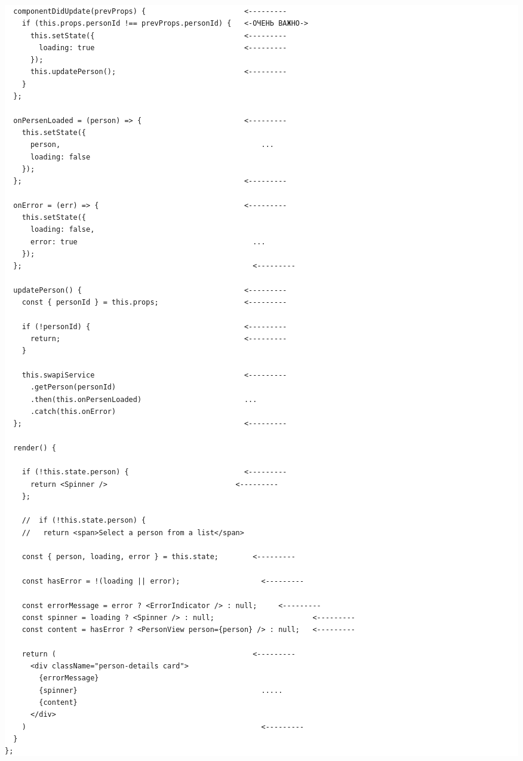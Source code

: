       componentDidUpdate(prevProps) {                       <---------
        if (this.props.personId !== prevProps.personId) {   <-ОЧЕНЬ ВАЖНО->
          this.setState({                                   <---------
            loading: true                                   <---------
          });
          this.updatePerson();                              <---------
        }
      };

      onPersenLoaded = (person) => {                        <---------
        this.setState({ 
          person,                                               ...
          loading: false 
        });
      };                                                    <---------

      onError = (err) => {                                  <---------
        this.setState({
          loading: false, 
          error: true                                         ...
        });
      };                                                      <---------

      updatePerson() {                                      <---------
        const { personId } = this.props;                    <---------

        if (!personId) {                                    <---------
          return;                                           <---------
        }

        this.swapiService                                   <---------
          .getPerson(personId)
          .then(this.onPersenLoaded)                        ...
          .catch(this.onError)  
      };                                                    <---------

      render() {

        if (!this.state.person) {                           <---------
          return <Spinner />                              <---------
        };

        //  if (!this.state.person) {
        //   return <span>Select a person from a list</span>

        const { person, loading, error } = this.state;        <---------

        const hasError = !(loading || error);                   <---------

        const errorMessage = error ? <ErrorIndicator /> : null;     <---------
        const spinner = loading ? <Spinner /> : null;                       <---------
        const content = hasError ? <PersonView person={person} /> : null;   <---------

        return (                                              <---------
          <div className="person-details card">
            {errorMessage}                                
            {spinner}                                           .....
            {content}
          </div>
        )                                                       <---------
      }
    };
